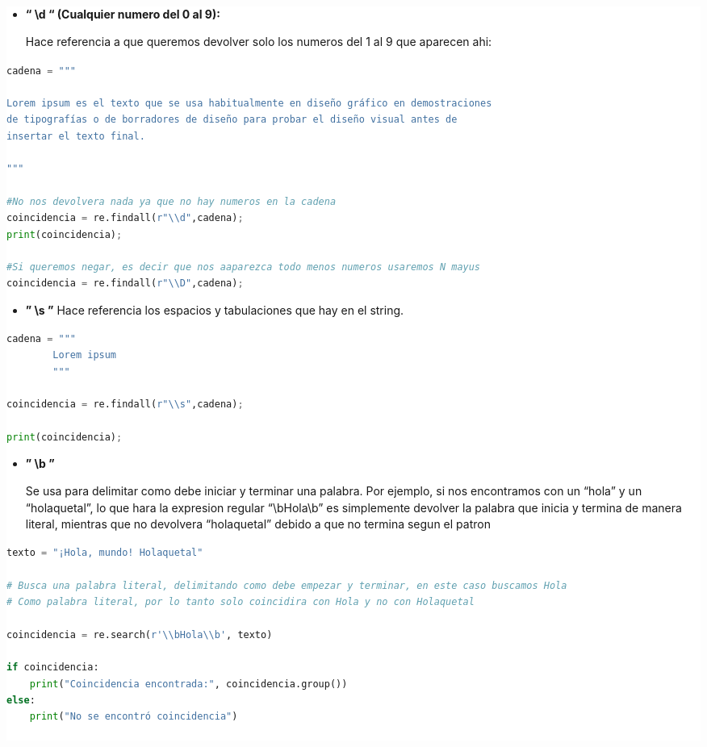 - **“ \d “ (Cualquier numero del 0 al 9):**
	
    Hace referencia a que queremos devolver solo los numeros del 1 al 9 que aparecen ahi:
	
```python
cadena = """

Lorem ipsum es el texto que se usa habitualmente en diseño gráfico en demostraciones
de tipografías o de borradores de diseño para probar el diseño visual antes de 
insertar el texto final.

"""

#No nos devolvera nada ya que no hay numeros en la cadena
coincidencia = re.findall(r"\\d",cadena);  
print(coincidencia);

#Si queremos negar, es decir que nos aaparezca todo menos numeros usaremos N mayus
coincidencia = re.findall(r"\\D",cadena); 

```

- **” \s ”**
    Hace referencia los espacios y tabulaciones que hay en el string.
	
```python
cadena = """
        Lorem ipsum 
        """

coincidencia = re.findall(r"\\s",cadena);  

print(coincidencia);
```

- **” \b ”**
    
    Se usa para delimitar como debe iniciar y terminar una palabra. Por ejemplo, si nos encontramos con un “hola” y un “holaquetal”, lo que hara la expresion regular “\bHola\b” es simplemente devolver la palabra que inicia y termina de manera literal, mientras que no devolvera “holaquetal” debido a que no termina segun el patron
    
```python
texto = "¡Hola, mundo! Holaquetal"

# Busca una palabra literal, delimitando como debe empezar y terminar, en este caso buscamos Hola
# Como palabra literal, por lo tanto solo coincidira con Hola y no con Holaquetal

coincidencia = re.search(r'\\bHola\\b', texto)

if coincidencia:
	print("Coincidencia encontrada:", coincidencia.group())
else:
    print("No se encontró coincidencia")



```

















